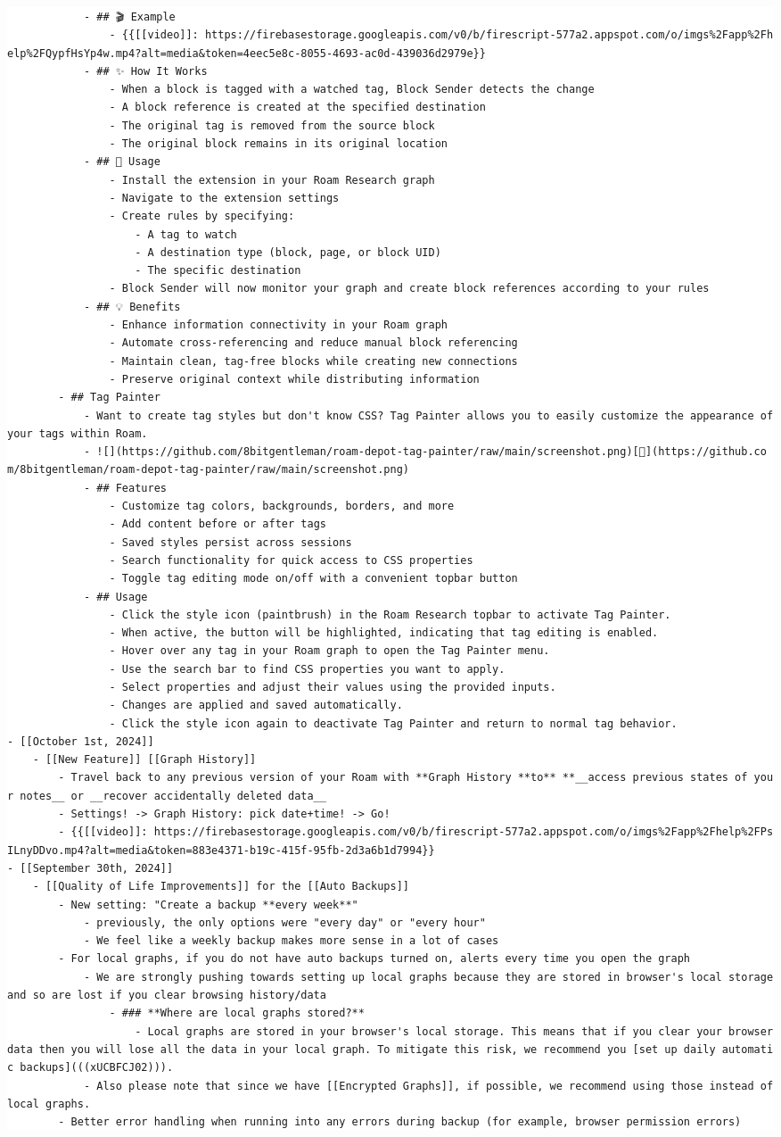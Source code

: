                 - ## 🎬 Example
                    - {{[[video]]: https://firebasestorage.googleapis.com/v0/b/firescript-577a2.appspot.com/o/imgs%2Fapp%2Fhelp%2FQypfHsYp4w.mp4?alt=media&token=4eec5e8c-8055-4693-ac0d-439036d2979e}}
                - ## ✨ How It Works
                    - When a block is tagged with a watched tag, Block Sender detects the change
                    - A block reference is created at the specified destination
                    - The original tag is removed from the source block
                    - The original block remains in its original location
                - ## 🚀 Usage
                    - Install the extension in your Roam Research graph
                    - Navigate to the extension settings
                    - Create rules by specifying:
                        - A tag to watch
                        - A destination type (block, page, or block UID)
                        - The specific destination
                    - Block Sender will now monitor your graph and create block references according to your rules
                - ## 💡 Benefits
                    - Enhance information connectivity in your Roam graph
                    - Automate cross-referencing and reduce manual block referencing
                    - Maintain clean, tag-free blocks while creating new connections
                    - Preserve original context while distributing information
            - ## Tag Painter
                - Want to create tag styles but don't know CSS? Tag Painter allows you to easily customize the appearance of your tags within Roam.
                - ![](https://github.com/8bitgentleman/roam-depot-tag-painter/raw/main/screenshot.png)[🔗](https://github.com/8bitgentleman/roam-depot-tag-painter/raw/main/screenshot.png)
                - ## Features
                    - Customize tag colors, backgrounds, borders, and more
                    - Add content before or after tags
                    - Saved styles persist across sessions
                    - Search functionality for quick access to CSS properties
                    - Toggle tag editing mode on/off with a convenient topbar button
                - ## Usage
                    - Click the style icon (paintbrush) in the Roam Research topbar to activate Tag Painter.
                    - When active, the button will be highlighted, indicating that tag editing is enabled.
                    - Hover over any tag in your Roam graph to open the Tag Painter menu.
                    - Use the search bar to find CSS properties you want to apply.
                    - Select properties and adjust their values using the provided inputs.
                    - Changes are applied and saved automatically.
                    - Click the style icon again to deactivate Tag Painter and return to normal tag behavior.
    - [[October 1st, 2024]]
        - [[New Feature]] [[Graph History]]
            - Travel back to any previous version of your Roam with **Graph History **to** **__access previous states of your notes__ or __recover accidentally deleted data__
            - Settings! -> Graph History: pick date+time! -> Go!
            - {{[[video]]: https://firebasestorage.googleapis.com/v0/b/firescript-577a2.appspot.com/o/imgs%2Fapp%2Fhelp%2FPsILnyDDvo.mp4?alt=media&token=883e4371-b19c-415f-95fb-2d3a6b1d7994}}
    - [[September 30th, 2024]]
        - [[Quality of Life Improvements]] for the [[Auto Backups]]
            - New setting: "Create a backup **every week**"
                - previously, the only options were "every day" or "every hour"
                - We feel like a weekly backup makes more sense in a lot of cases
            - For local graphs, if you do not have auto backups turned on, alerts every time you open the graph
                - We are strongly pushing towards setting up local graphs because they are stored in browser's local storage and so are lost if you clear browsing history/data
                    - ### **Where are local graphs stored?**
                        - Local graphs are stored in your browser's local storage. This means that if you clear your browser data then you will lose all the data in your local graph. To mitigate this risk, we recommend you [set up daily automatic backups](((xUCBFCJ02))).
                - Also please note that since we have [[Encrypted Graphs]], if possible, we recommend using those instead of local graphs.
            - Better error handling when running into any errors during backup (for example, browser permission errors)